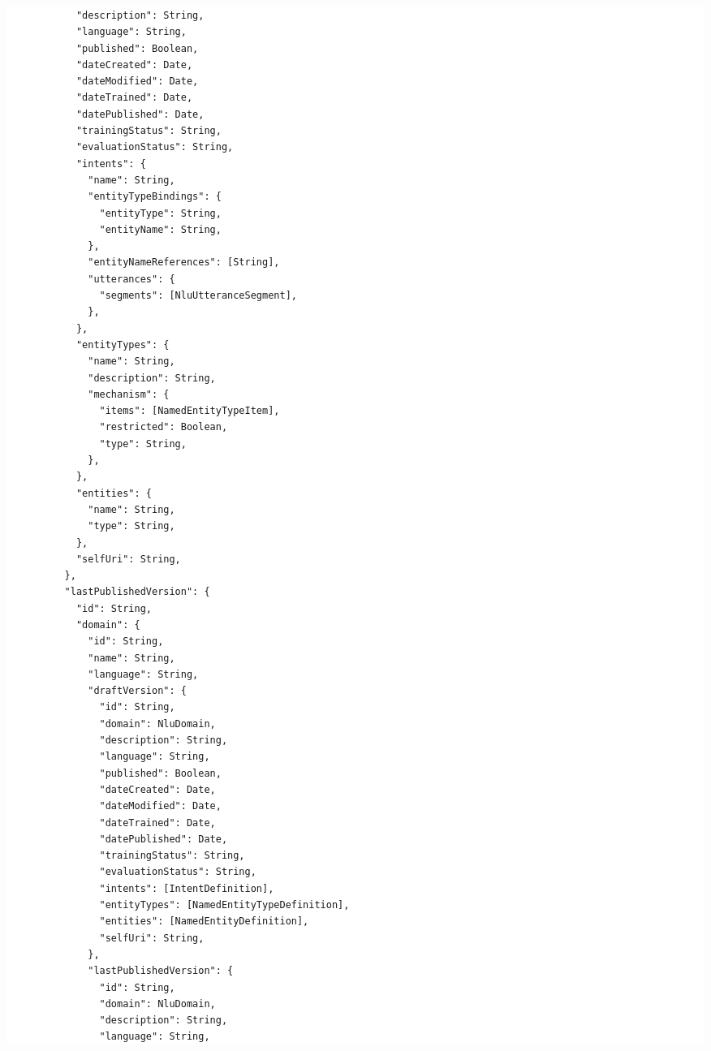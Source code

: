 ```{"language":"json", "maxHeight": "250px"}
            "description": String, 
            "language": String, 
            "published": Boolean, 
            "dateCreated": Date, 
            "dateModified": Date, 
            "dateTrained": Date, 
            "datePublished": Date, 
            "trainingStatus": String, 
            "evaluationStatus": String, 
            "intents": { 
              "name": String, 
              "entityTypeBindings": { 
                "entityType": String, 
                "entityName": String, 
              },  
              "entityNameReferences": [String], 
              "utterances": { 
                "segments": [NluUtteranceSegment], 
              },  
            },  
            "entityTypes": { 
              "name": String, 
              "description": String, 
              "mechanism": { 
                "items": [NamedEntityTypeItem], 
                "restricted": Boolean, 
                "type": String, 
              },  
            },  
            "entities": { 
              "name": String, 
              "type": String, 
            },  
            "selfUri": String, 
          },  
          "lastPublishedVersion": { 
            "id": String, 
            "domain": { 
              "id": String, 
              "name": String, 
              "language": String, 
              "draftVersion": { 
                "id": String, 
                "domain": NluDomain, 
                "description": String, 
                "language": String, 
                "published": Boolean, 
                "dateCreated": Date, 
                "dateModified": Date, 
                "dateTrained": Date, 
                "datePublished": Date, 
                "trainingStatus": String, 
                "evaluationStatus": String, 
                "intents": [IntentDefinition], 
                "entityTypes": [NamedEntityTypeDefinition], 
                "entities": [NamedEntityDefinition], 
                "selfUri": String, 
              },  
              "lastPublishedVersion": { 
                "id": String, 
                "domain": NluDomain, 
                "description": String, 
                "language": String, 
```